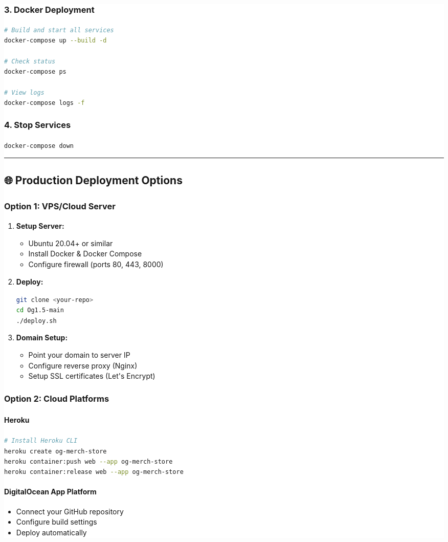 ### 3. Docker Deployment

```bash
# Build and start all services
docker-compose up --build -d

# Check status
docker-compose ps

# View logs
docker-compose logs -f
```

### 4. Stop Services

```bash
docker-compose down
```

---

## 🌐 Production Deployment Options

### Option 1: VPS/Cloud Server

1. **Setup Server:**
   - Ubuntu 20.04+ or similar
   - Install Docker & Docker Compose
   - Configure firewall (ports 80, 443, 8000)

2. **Deploy:**
   ```bash
   git clone <your-repo>
   cd Og1.5-main
   ./deploy.sh
   ```

3. **Domain Setup:**
   - Point your domain to server IP
   - Configure reverse proxy (Nginx)
   - Setup SSL certificates (Let's Encrypt)

### Option 2: Cloud Platforms

#### Heroku
```bash
# Install Heroku CLI
heroku create og-merch-store
heroku container:push web --app og-merch-store
heroku container:release web --app og-merch-store
```

#### DigitalOcean App Platform
- Connect your GitHub repository
- Configure build settings
- Deploy automatically
